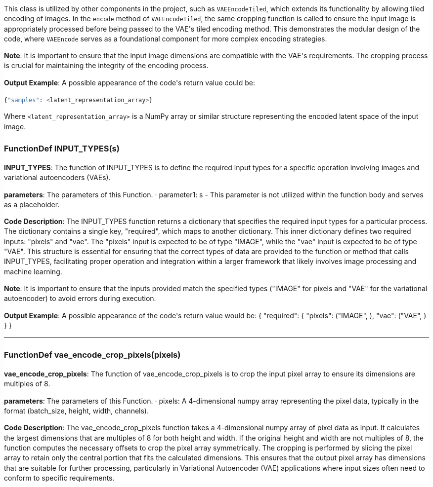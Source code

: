 This class is utilized by other components in the project, such as `VAEEncodeTiled`, which extends its functionality by allowing tiled encoding of images. In the `encode` method of `VAEEncodeTiled`, the same cropping function is called to ensure the input image is appropriately processed before being passed to the VAE's tiled encoding method. This demonstrates the modular design of the code, where `VAEEncode` serves as a foundational component for more complex encoding strategies.

**Note**: It is important to ensure that the input image dimensions are compatible with the VAE's requirements. The cropping process is crucial for maintaining the integrity of the encoding process.

**Output Example**: A possible appearance of the code's return value could be:
```python
{"samples": <latent_representation_array>}
```
Where `<latent_representation_array>` is a NumPy array or similar structure representing the encoded latent space of the input image.
### FunctionDef INPUT_TYPES(s)
**INPUT_TYPES**: The function of INPUT_TYPES is to define the required input types for a specific operation involving images and variational autoencoders (VAEs).

**parameters**: The parameters of this Function.
· parameter1: s - This parameter is not utilized within the function body and serves as a placeholder.

**Code Description**: The INPUT_TYPES function returns a dictionary that specifies the required input types for a particular process. The dictionary contains a single key, "required", which maps to another dictionary. This inner dictionary defines two required inputs: "pixels" and "vae". The "pixels" input is expected to be of type "IMAGE", while the "vae" input is expected to be of type "VAE". This structure is essential for ensuring that the correct types of data are provided to the function or method that calls INPUT_TYPES, facilitating proper operation and integration within a larger framework that likely involves image processing and machine learning.

**Note**: It is important to ensure that the inputs provided match the specified types ("IMAGE" for pixels and "VAE" for the variational autoencoder) to avoid errors during execution.

**Output Example**: A possible appearance of the code's return value would be:
{
    "required": {
        "pixels": ("IMAGE", ),
        "vae": ("VAE", )
    }
}
***
### FunctionDef vae_encode_crop_pixels(pixels)
**vae_encode_crop_pixels**: The function of vae_encode_crop_pixels is to crop the input pixel array to ensure its dimensions are multiples of 8.

**parameters**: The parameters of this Function.
· pixels: A 4-dimensional numpy array representing the pixel data, typically in the format (batch_size, height, width, channels).

**Code Description**: The vae_encode_crop_pixels function takes a 4-dimensional numpy array of pixel data as input. It calculates the largest dimensions that are multiples of 8 for both height and width. If the original height and width are not multiples of 8, the function computes the necessary offsets to crop the pixel array symmetrically. The cropping is performed by slicing the pixel array to retain only the central portion that fits the calculated dimensions. This ensures that the output pixel array has dimensions that are suitable for further processing, particularly in Variational Autoencoder (VAE) applications where input sizes often need to conform to specific requirements.
